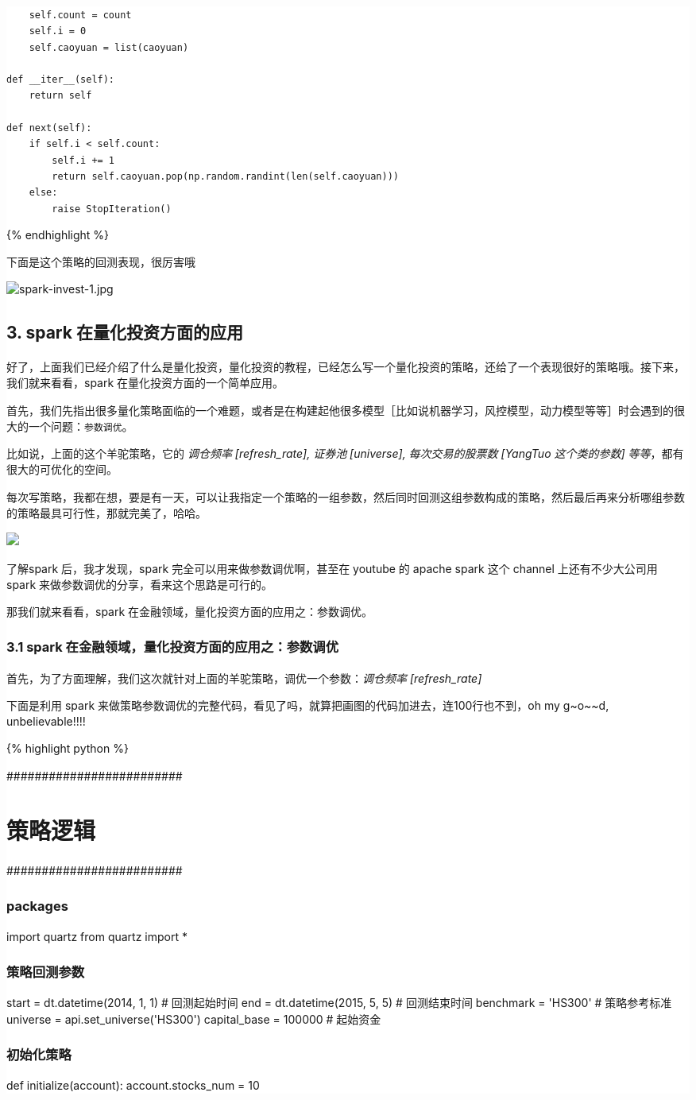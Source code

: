         self.count = count
        self.i = 0
        self.caoyuan = list(caoyuan)
        
    def __iter__(self):
        return self

    def next(self):
        if self.i < self.count:
            self.i += 1
            return self.caoyuan.pop(np.random.randint(len(self.caoyuan)))
        else:
            raise StopIteration()        

{% endhighlight %}  

下面是这个策略的回测表现，很厉害哦

![spark-invest-1.jpg](../images/spark-invest-1.jpg)


## 3. spark 在量化投资方面的应用

好了，上面我们已经介绍了什么是量化投资，量化投资的教程，已经怎么写一个量化投资的策略，还给了一个表现很好的策略哦。接下来，我们就来看看，spark 在量化投资方面的一个简单应用。

首先，我们先指出很多量化策略面临的一个难题，或者是在构建起他很多模型［比如说机器学习，风控模型，动力模型等等］时会遇到的很大的一个问题：`参数调优`。

比如说，上面的这个羊驼策略，它的 *调仓频率 [refresh_rate], 证券池 [universe], 每次交易的股票数 [YangTuo 这个类的参数] 等等*，都有很大的可优化的空间。

每次写策略，我都在想，要是有一天，可以让我指定一个策略的一组参数，然后同时回测这组参数构成的策略，然后最后再来分析哪组参数的策略最具可行性，那就完美了，哈哈。

![](http://jiangsu.china.com.cn/uploadfile/2015/0709/1436416560465204.jpg)

了解spark 后，我才发现，spark 完全可以用来做参数调优啊，甚至在 youtube 的 apache spark 这个 channel 上还有不少大公司用 spark 来做参数调优的分享，看来这个思路是可行的。

那我们就来看看，spark 在金融领域，量化投资方面的应用之：参数调优。


### 3.1 spark 在金融领域，量化投资方面的应用之：参数调优

首先，为了方面理解，我们这次就针对上面的羊驼策略，调优一个参数：*调仓频率 [refresh_rate]*

下面是利用 spark 来做策略参数调优的完整代码，看见了吗，就算把画图的代码加进去，连100行也不到，oh my g~o~~d, unbelievable!!!!

{% highlight python %}

#########################
# 策略逻辑
#########################

### packages
import quartz
from quartz import *

### 策略回测参数

start = dt.datetime(2014, 1, 1)            # 回测起始时间
end   = dt.datetime(2015, 5, 5)            # 回测结束时间
benchmark = 'HS300'                        # 策略参考标准
universe  = api.set_universe('HS300')
capital_base = 100000   # 起始资金


### 初始化策略
def initialize(account):
    account.stocks_num = 10

    